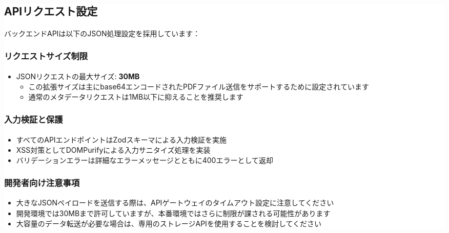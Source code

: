 ## APIリクエスト設定

バックエンドAPIは以下のJSON処理設定を採用しています：

### リクエストサイズ制限

- JSONリクエストの最大サイズ: **30MB**
  - この拡張サイズは主にbase64エンコードされたPDFファイル送信をサポートするために設定されています
  - 通常のメタデータリクエストは1MB以下に抑えることを推奨します

### 入力検証と保護

- すべてのAPIエンドポイントはZodスキーマによる入力検証を実施
- XSS対策としてDOMPurifyによる入力サニタイズ処理を実装
- バリデーションエラーは詳細なエラーメッセージとともに400エラーとして返却

### 開発者向け注意事項

- 大きなJSONペイロードを送信する際は、APIゲートウェイのタイムアウト設定に注意してください
- 開発環境では30MBまで許可していますが、本番環境ではさらに制限が課される可能性があります
- 大容量のデータ転送が必要な場合は、専用のストレージAPIを使用することを検討してください
